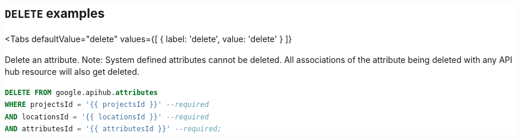 
## `DELETE` examples

<Tabs
    defaultValue="delete"
    values={[
        { label: 'delete', value: 'delete' }
    ]}
>
<TabItem value="delete">

Delete an attribute. Note: System defined attributes cannot be deleted. All associations of the attribute being deleted with any API hub resource will also get deleted.

```sql
DELETE FROM google.apihub.attributes
WHERE projectsId = '{{ projectsId }}' --required
AND locationsId = '{{ locationsId }}' --required
AND attributesId = '{{ attributesId }}' --required;
```
</TabItem>
</Tabs>

